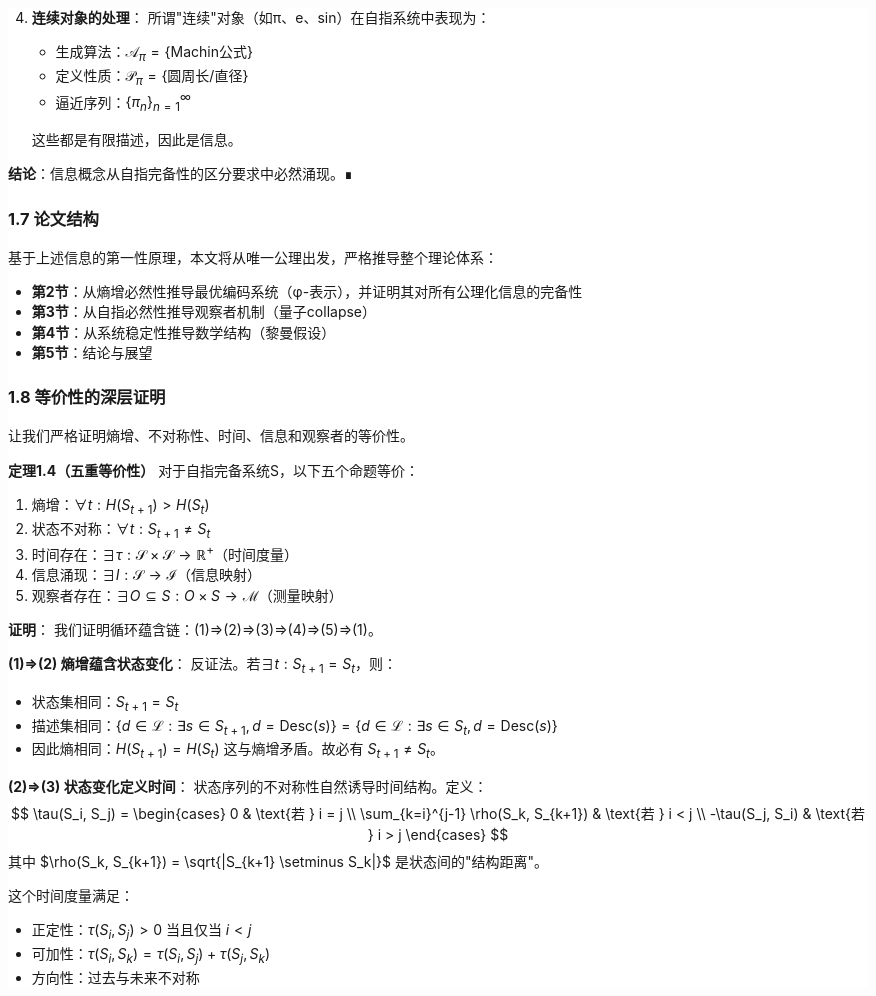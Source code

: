4. **连续对象的处理**：
   所谓"连续"对象（如π、e、sin）在自指系统中表现为：
   - 生成算法：$\mathcal{A}_\pi = \{\text{Machin公式}\}$
   - 定义性质：$\mathcal{P}_\pi = \{\text{圆周长/直径}\}$
   - 逼近序列：$\{\pi_n\}_{n=1}^{\infty}$
   
   这些都是有限描述，因此是信息。

**结论**：信息概念从自指完备性的区分要求中必然涌现。∎

### 1.7 论文结构

基于上述信息的第一性原理，本文将从唯一公理出发，严格推导整个理论体系：

- **第2节**：从熵增必然性推导最优编码系统（φ-表示），并证明其对所有公理化信息的完备性
- **第3节**：从自指必然性推导观察者机制（量子collapse）
- **第4节**：从系统稳定性推导数学结构（黎曼假设）
- **第5节**：结论与展望

### 1.8 等价性的深层证明

让我们严格证明熵增、不对称性、时间、信息和观察者的等价性。

**定理1.4（五重等价性）**
对于自指完备系统S，以下五个命题等价：
1. 熵增：$\forall t: H(S_{t+1}) > H(S_t)$
2. 状态不对称：$\forall t: S_{t+1} \neq S_t$  
3. 时间存在：$\exists \tau: \mathcal{S} \times \mathcal{S} \to \mathbb{R}^+$（时间度量）
4. 信息涌现：$\exists I: \mathcal{S} \to \mathcal{I}$（信息映射）
5. 观察者存在：$\exists O \subseteq S: O \times S \to \mathcal{M}$（测量映射）

**证明**：
我们证明循环蕴含链：(1)⇒(2)⇒(3)⇒(4)⇒(5)⇒(1)。

**(1)⇒(2) 熵增蕴含状态变化**：
反证法。若$\exists t: S_{t+1} = S_t$，则：
- 状态集相同：$S_{t+1} = S_t$
- 描述集相同：$\{d \in \mathcal{L}: \exists s \in S_{t+1}, d = \text{Desc}(s)\} = \{d \in \mathcal{L}: \exists s \in S_t, d = \text{Desc}(s)\}$
- 因此熵相同：$H(S_{t+1}) = H(S_t)$
这与熵增矛盾。故必有 $S_{t+1} \neq S_t$。

**(2)⇒(3) 状态变化定义时间**：
状态序列的不对称性自然诱导时间结构。定义：
$$
\tau(S_i, S_j) = \begin{cases}
0 & \text{若 } i = j \\
\sum_{k=i}^{j-1} \rho(S_k, S_{k+1}) & \text{若 } i < j \\
-\tau(S_j, S_i) & \text{若 } i > j
\end{cases}
$$
其中 $\rho(S_k, S_{k+1}) = \sqrt{|S_{k+1} \setminus S_k|}$ 是状态间的"结构距离"。

这个时间度量满足：
- 正定性：$\tau(S_i, S_j) > 0$ 当且仅当 $i < j$
- 可加性：$\tau(S_i, S_k) = \tau(S_i, S_j) + \tau(S_j, S_k)$
- 方向性：过去与未来不对称
